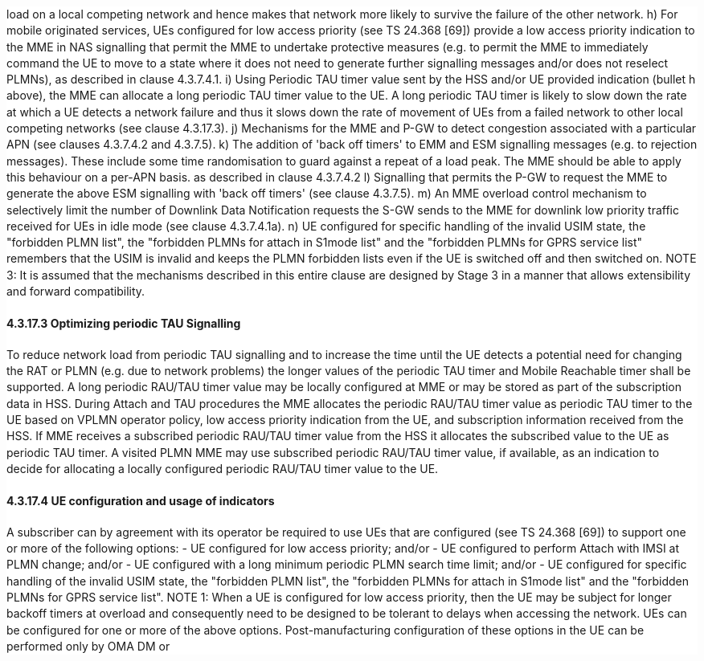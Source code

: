load on a local competing network and hence makes that network more likely to
survive the failure of the other network.
h) For mobile originated services, UEs configured for low access priority (see
TS 24.368 [69]) provide a low access priority indication to the MME in NAS
signalling that permit the MME to undertake protective measures (e.g. to
permit the MME to immediately command the UE to move to a state where it does
not need to generate further signalling messages and/or does not reselect
PLMNs), as described in clause 4.3.7.4.1.
i) Using Periodic TAU timer value sent by the HSS and/or UE provided
indication (bullet h above), the MME can allocate a long periodic TAU timer
value to the UE. A long periodic TAU timer is likely to slow down the rate at
which a UE detects a network failure and thus it slows down the rate of
movement of UEs from a failed network to other local competing networks (see
clause 4.3.17.3).
j) Mechanisms for the MME and P-GW to detect congestion associated with a
particular APN (see clauses 4.3.7.4.2 and 4.3.7.5).
k) The addition of \'back off timers\' to EMM and ESM signalling messages
(e.g. to rejection messages). These include some time randomisation to guard
against a repeat of a load peak. The MME should be able to apply this
behaviour on a per-APN basis. as described in clause 4.3.7.4.2
l) Signalling that permits the P-GW to request the MME to generate the above
ESM signalling with \'back off timers\' (see clause 4.3.7.5).
m) An MME overload control mechanism to selectively limit the number of
Downlink Data Notification requests the S-GW sends to the MME for downlink low
priority traffic received for UEs in idle mode (see clause 4.3.7.4.1a).
n) UE configured for specific handling of the invalid USIM state, the
\"forbidden PLMN list\", the \"forbidden PLMNs for attach in S1mode list\" and
the \"forbidden PLMNs for GPRS service list\" remembers that the USIM is
invalid and keeps the PLMN forbidden lists even if the UE is switched off and
then switched on.
NOTE 3: It is assumed that the mechanisms described in this entire clause are
designed by Stage 3 in a manner that allows extensibility and forward
compatibility.
#### 4.3.17.3 Optimizing periodic TAU Signalling
To reduce network load from periodic TAU signalling and to increase the time
until the UE detects a potential need for changing the RAT or PLMN (e.g. due
to network problems) the longer values of the periodic TAU timer and Mobile
Reachable timer shall be supported.
A long periodic RAU/TAU timer value may be locally configured at MME or may be
stored as part of the subscription data in HSS. During Attach and TAU
procedures the MME allocates the periodic RAU/TAU timer value as periodic TAU
timer to the UE based on VPLMN operator policy, low access priority indication
from the UE, and subscription information received from the HSS.
If MME receives a subscribed periodic RAU/TAU timer value from the HSS it
allocates the subscribed value to the UE as periodic TAU timer. A visited PLMN
MME may use subscribed periodic RAU/TAU timer value, if available, as an
indication to decide for allocating a locally configured periodic RAU/TAU
timer value to the UE.
#### 4.3.17.4 UE configuration and usage of indicators
A subscriber can by agreement with its operator be required to use UEs that
are configured (see TS 24.368 [69]) to support one or more of the following
options:
\- UE configured for low access priority; and/or
\- UE configured to perform Attach with IMSI at PLMN change; and/or
\- UE configured with a long minimum periodic PLMN search time limit; and/or
\- UE configured for specific handling of the invalid USIM state, the
\"forbidden PLMN list\", the \"forbidden PLMNs for attach in S1mode list\" and
the \"forbidden PLMNs for GPRS service list\".
NOTE 1: When a UE is configured for low access priority, then the UE may be
subject for longer backoff timers at overload and consequently need to be
designed to be tolerant to delays when accessing the network.
UEs can be configured for one or more of the above options. Post-manufacturing
configuration of these options in the UE can be performed only by OMA DM or